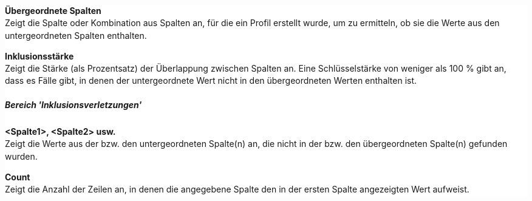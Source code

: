  **Übergeordnete Spalten**  
 Zeigt die Spalte oder Kombination aus Spalten an, für die ein Profil erstellt wurde, um zu ermitteln, ob sie die Werte aus den untergeordneten Spalten enthalten.  
  
 **Inklusionsstärke**  
 Zeigt die Stärke (als Prozentsatz) der Überlappung zwischen Spalten an. Eine Schlüsselstärke von weniger als 100 % gibt an, dass es Fälle gibt, in denen der untergeordnete Wert nicht in den übergeordneten Werten enthalten ist.  
  
##### <a name="inclusion-violations-pane"></a>Bereich 'Inklusionsverletzungen'  
 **\<Spalte1>, \<Spalte2> usw.**  
 Zeigt die Werte aus der bzw. den untergeordneten Spalte(n) an, die nicht in der bzw. den übergeordneten Spalte(n) gefunden wurden.  
  
 **Count**  
 Zeigt die Anzahl der Zeilen an, in denen die angegebene Spalte den in der ersten Spalte angezeigten Wert aufweist.  
  
